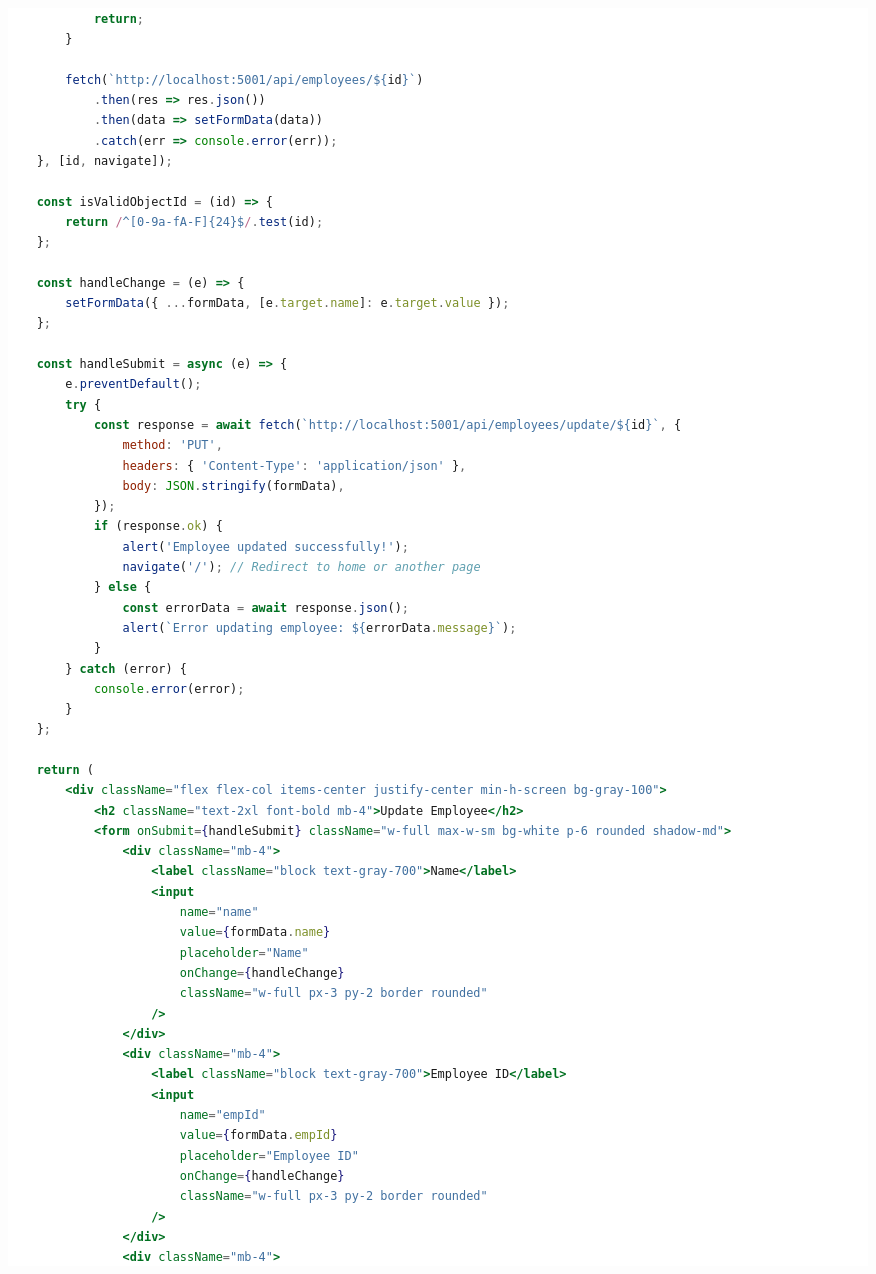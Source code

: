 ```jsx
            return;
        }

        fetch(`http://localhost:5001/api/employees/${id}`)
            .then(res => res.json())
            .then(data => setFormData(data))
            .catch(err => console.error(err));
    }, [id, navigate]);

    const isValidObjectId = (id) => {
        return /^[0-9a-fA-F]{24}$/.test(id);
    };

    const handleChange = (e) => {
        setFormData({ ...formData, [e.target.name]: e.target.value });
    };

    const handleSubmit = async (e) => {
        e.preventDefault();
        try {
            const response = await fetch(`http://localhost:5001/api/employees/update/${id}`, {
                method: 'PUT',
                headers: { 'Content-Type': 'application/json' },
                body: JSON.stringify(formData),
            });
            if (response.ok) {
                alert('Employee updated successfully!');
                navigate('/'); // Redirect to home or another page
            } else {
                const errorData = await response.json();
                alert(`Error updating employee: ${errorData.message}`);
            }
        } catch (error) {
            console.error(error);
        }
    };

    return (
        <div className="flex flex-col items-center justify-center min-h-screen bg-gray-100">
            <h2 className="text-2xl font-bold mb-4">Update Employee</h2>
            <form onSubmit={handleSubmit} className="w-full max-w-sm bg-white p-6 rounded shadow-md">
                <div className="mb-4">
                    <label className="block text-gray-700">Name</label>
                    <input
                        name="name"
                        value={formData.name}
                        placeholder="Name"
                        onChange={handleChange}
                        className="w-full px-3 py-2 border rounded"
                    />
                </div>
                <div className="mb-4">
                    <label className="block text-gray-700">Employee ID</label>
                    <input
                        name="empId"
                        value={formData.empId}
                        placeholder="Employee ID"
                        onChange={handleChange}
                        className="w-full px-3 py-2 border rounded"
                    />
                </div>
                <div className="mb-4">
```